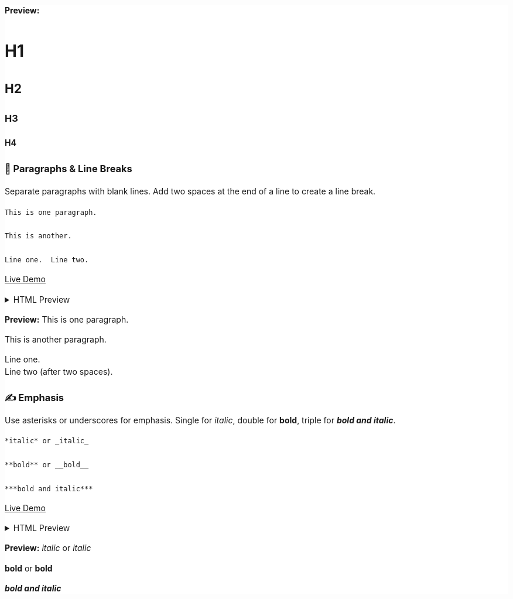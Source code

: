 **Preview:**
# H1
## H2
### H3
#### H4

### 📄 Paragraphs & Line Breaks

Separate paragraphs with blank lines. Add two spaces at the end of a line to create a line break.

```markdown
This is one paragraph.

This is another.

Line one.  Line two.
```
[Live Demo](https://markdownlivepreview.com/?text=This%20is%20one%20paragraph.%0A%0AThis%20is%20another.%0A%0ALine%20one.%20%20Line%20two.)

<details><summary>HTML Preview</summary></details>

**Preview:**
This is one paragraph.

This is another paragraph.

Line one.  
Line two (after two spaces).

### ✍ Emphasis

Use asterisks or underscores for emphasis. Single for *italic*, double for **bold**, triple for ***bold and italic***.

```markdown
*italic* or _italic_

**bold** or __bold__

***bold and italic***
```
[Live Demo](https://markdownlivepreview.com/?text=%2Aitalic%2A%20or%20_italic_%0A%0A%2A%2Abold%2A%2A%20or%20__bold__%0A%0A%2A%2A%2Abold%20and%20italic%2A%2A%2A)

<details><summary>HTML Preview</summary></details>

**Preview:**
*italic* or _italic_

**bold** or __bold__

***bold and italic***
